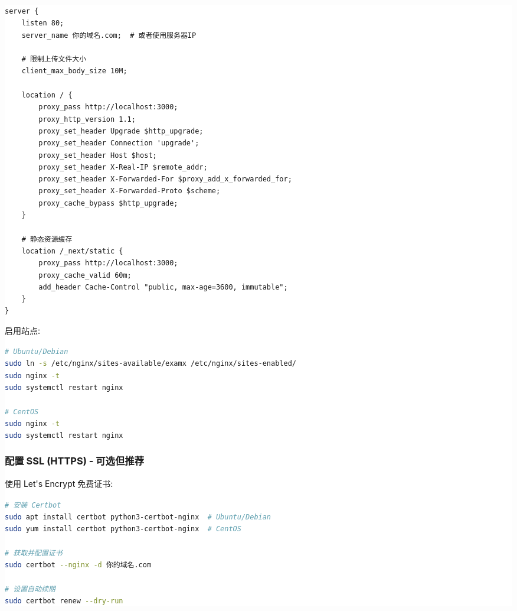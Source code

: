 ```nginx
server {
    listen 80;
    server_name 你的域名.com;  # 或者使用服务器IP

    # 限制上传文件大小
    client_max_body_size 10M;

    location / {
        proxy_pass http://localhost:3000;
        proxy_http_version 1.1;
        proxy_set_header Upgrade $http_upgrade;
        proxy_set_header Connection 'upgrade';
        proxy_set_header Host $host;
        proxy_set_header X-Real-IP $remote_addr;
        proxy_set_header X-Forwarded-For $proxy_add_x_forwarded_for;
        proxy_set_header X-Forwarded-Proto $scheme;
        proxy_cache_bypass $http_upgrade;
    }

    # 静态资源缓存
    location /_next/static {
        proxy_pass http://localhost:3000;
        proxy_cache_valid 60m;
        add_header Cache-Control "public, max-age=3600, immutable";
    }
}
```

启用站点:

```bash
# Ubuntu/Debian
sudo ln -s /etc/nginx/sites-available/examx /etc/nginx/sites-enabled/
sudo nginx -t
sudo systemctl restart nginx

# CentOS
sudo nginx -t
sudo systemctl restart nginx
```

### 配置 SSL (HTTPS) - 可选但推荐

使用 Let's Encrypt 免费证书:

```bash
# 安装 Certbot
sudo apt install certbot python3-certbot-nginx  # Ubuntu/Debian
sudo yum install certbot python3-certbot-nginx  # CentOS

# 获取并配置证书
sudo certbot --nginx -d 你的域名.com

# 设置自动续期
sudo certbot renew --dry-run
```
